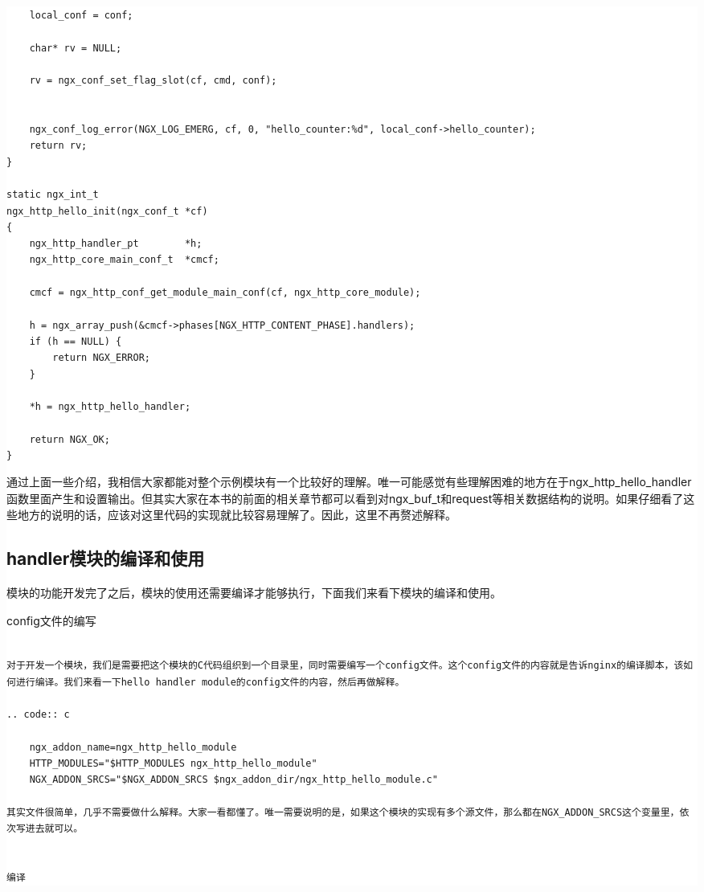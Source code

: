 		local_conf = conf;
		
		char* rv = NULL;
		
		rv = ngx_conf_set_flag_slot(cf, cmd, conf);
		
		
		ngx_conf_log_error(NGX_LOG_EMERG, cf, 0, "hello_counter:%d", local_conf->hello_counter);
		return rv;    
	}

	static ngx_int_t
	ngx_http_hello_init(ngx_conf_t *cf)
	{
		ngx_http_handler_pt        *h;
		ngx_http_core_main_conf_t  *cmcf;

		cmcf = ngx_http_conf_get_module_main_conf(cf, ngx_http_core_module);

		h = ngx_array_push(&cmcf->phases[NGX_HTTP_CONTENT_PHASE].handlers);
		if (h == NULL) {
			return NGX_ERROR;
		}

		*h = ngx_http_hello_handler;

		return NGX_OK;
	}


通过上面一些介绍，我相信大家都能对整个示例模块有一个比较好的理解。唯一可能感觉有些理解困难的地方在于ngx_http_hello_handler函数里面产生和设置输出。但其实大家在本书的前面的相关章节都可以看到对ngx_buf_t和request等相关数据结构的说明。如果仔细看了这些地方的说明的话，应该对这里代码的实现就比较容易理解了。因此，这里不再赘述解释。



handler模块的编译和使用
-------------------------

模块的功能开发完了之后，模块的使用还需要编译才能够执行，下面我们来看下模块的编译和使用。


config文件的编写
~~~~~~~~~~~~~~~~~~

对于开发一个模块，我们是需要把这个模块的C代码组织到一个目录里，同时需要编写一个config文件。这个config文件的内容就是告诉nginx的编译脚本，该如何进行编译。我们来看一下hello handler module的config文件的内容，然后再做解释。

.. code:: c

	ngx_addon_name=ngx_http_hello_module
	HTTP_MODULES="$HTTP_MODULES ngx_http_hello_module"
	NGX_ADDON_SRCS="$NGX_ADDON_SRCS $ngx_addon_dir/ngx_http_hello_module.c"

其实文件很简单，几乎不需要做什么解释。大家一看都懂了。唯一需要说明的是，如果这个模块的实现有多个源文件，那么都在NGX_ADDON_SRCS这个变量里，依次写进去就可以。


编译
~~~~~~~~~~~~~~~~~~

